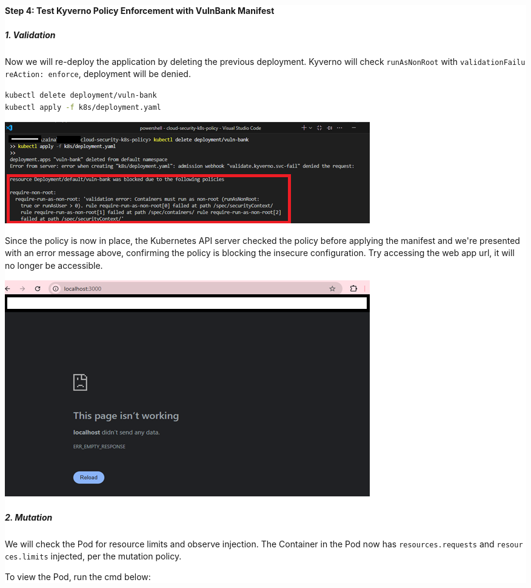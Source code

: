 #### Step 4: Test Kyverno Policy Enforcement with VulnBank Manifest

##### 1. Validation

Now we will re-deploy the application by deleting the previous deployment. Kyverno will check `runAsNonRoot` with `validationFailureAction: enforce`, deployment will be denied.

```bash
kubectl delete deployment/vuln-bank
kubectl apply -f k8s/deployment.yaml
```

![Policy denial](/assets/img/kyverno/16.png)

Since the policy is now in place, the Kubernetes API server checked the policy before applying the manifest and we're presented with an error message above, confirming the policy is blocking the insecure configuration. Try accessing the web app url, it will no longer be accessible.

![App not accessible](/assets/img/kyverno/17.png)

##### 2. Mutation

We will check the Pod for resource limits and observe injection. The Container in the Pod now has `resources.requests` and `resources.limits` injected, per the mutation policy.

To view the Pod, run the cmd below:
